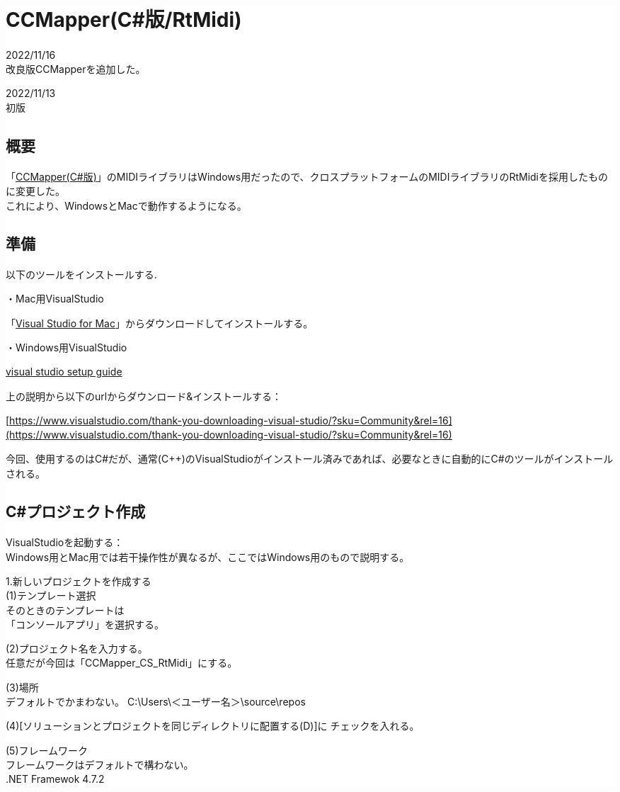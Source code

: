     
# CCMapper(C#版/RtMidi)  
                                                              
2022/11/16  
改良版CCMapperを追加した。  

2022/11/13      
初版    
  
## 概要     
「[CCMapper(C#版)](https://xshigee.github.io/web0/md/CCMapper_CS.html)」のMIDIライブラリはWindows用だったので、クロスプラットフォームのMIDIライブラリのRtMidiを採用したものに変更した。  
これにより、WindowsとMacで動作するようになる。


## 準備
以下のツールをインストールする.

・Mac用VisualStudio  

「[Visual Studio for Mac](https://visualstudio.microsoft.com/ja/vs/mac/)」からダウンロードしてインストールする。
  

・Windows用VisualStudio  

[visual studio setup guide](https://openframeworks.cc/setup/vs/)  

上の説明から以下のurlからダウンロード&インストールする：  

[https://www.visualstudio.com/thank-you-downloading-visual-studio/?sku=Community&rel=16](https://www.visualstudio.com/thank-you-downloading-visual-studio/?sku=Community&rel=16)  

今回、使用するのはC#だが、通常(C++)のVisualStudioがインストール済みであれば、必要なときに自動的にC#のツールがインストールされる。

## C\#プロジェクト作成    
VisualStudioを起動する：  
Windows用とMac用では若干操作性が異なるが、ここではWindows用のもので説明する。  

1.新しいプロジェクトを作成する  
(1)テンプレート選択  
そのときのテンプレートは  
「コンソールアプリ」を選択する。    

(2)プロジェクト名を入力する。  
任意だが今回は「CCMapper_CS_RtMidi」にする。  

(3)場所  
デフォルトでかまわない。
C:\\Users\\＜ユーザー名＞\\source\\repos  

(4)[ソリューションとプロジェクトを同じディレクトリに配置する(D)]に
チェックを入れる。

(5)フレームワーク  
フレームワークはデフォルトで構わない。  
.NET Framewok 4.7.2  
